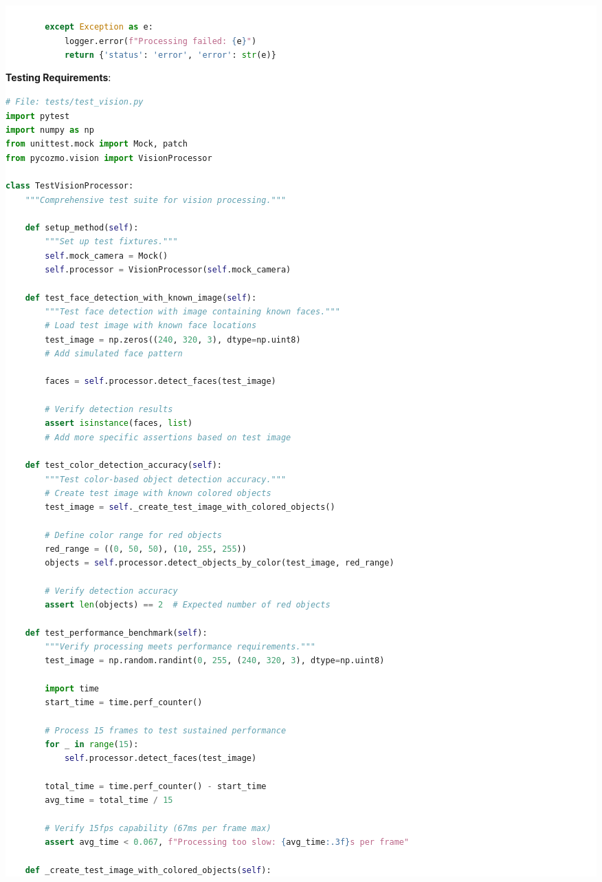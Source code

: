 ```python
            
        except Exception as e:
            logger.error(f"Processing failed: {e}")
            return {'status': 'error', 'error': str(e)}
```

**Testing Requirements**:
```python
# File: tests/test_vision.py
import pytest
import numpy as np
from unittest.mock import Mock, patch
from pycozmo.vision import VisionProcessor

class TestVisionProcessor:
    """Comprehensive test suite for vision processing."""
    
    def setup_method(self):
        """Set up test fixtures."""
        self.mock_camera = Mock()
        self.processor = VisionProcessor(self.mock_camera)
        
    def test_face_detection_with_known_image(self):
        """Test face detection with image containing known faces."""
        # Load test image with known face locations
        test_image = np.zeros((240, 320, 3), dtype=np.uint8)
        # Add simulated face pattern
        
        faces = self.processor.detect_faces(test_image)
        
        # Verify detection results
        assert isinstance(faces, list)
        # Add more specific assertions based on test image
        
    def test_color_detection_accuracy(self):
        """Test color-based object detection accuracy."""
        # Create test image with known colored objects
        test_image = self._create_test_image_with_colored_objects()
        
        # Define color range for red objects
        red_range = ((0, 50, 50), (10, 255, 255))
        objects = self.processor.detect_objects_by_color(test_image, red_range)
        
        # Verify detection accuracy
        assert len(objects) == 2  # Expected number of red objects
        
    def test_performance_benchmark(self):
        """Verify processing meets performance requirements."""
        test_image = np.random.randint(0, 255, (240, 320, 3), dtype=np.uint8)
        
        import time
        start_time = time.perf_counter()
        
        # Process 15 frames to test sustained performance
        for _ in range(15):
            self.processor.detect_faces(test_image)
            
        total_time = time.perf_counter() - start_time
        avg_time = total_time / 15
        
        # Verify 15fps capability (67ms per frame max)
        assert avg_time < 0.067, f"Processing too slow: {avg_time:.3f}s per frame"
        
    def _create_test_image_with_colored_objects(self):
```
